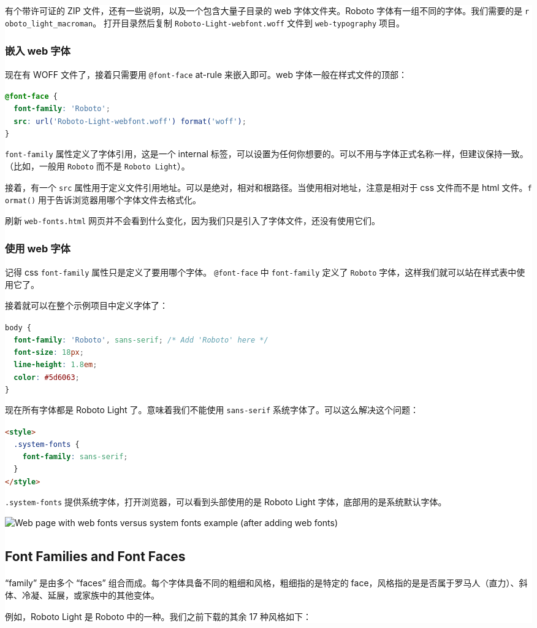 有个带许可证的 ZIP 文件，还有一些说明，以及一个包含大量子目录的 web 字体文件夹。Roboto 字体有一组不同的字体。我们需要的是 `roboto_light_macroman`。 打开目录然后复制 `Roboto-Light-webfont.woff` 文件到 `web-typography` 项目。

### 嵌入 web 字体

现在有 WOFF 文件了，接着只需要用 `@font-face` at-rule 来嵌入即可。web 字体一般在样式文件的顶部：

```css
@font-face {
  font-family: 'Roboto';
  src: url('Roboto-Light-webfont.woff') format('woff');
}
```

`font-family` 属性定义了字体引用，这是一个 internal 标签，可以设置为任何你想要的。可以不用与字体正式名称一样，但建议保持一致。（比如，一般用 `Roboto` 而不是 `Roboto Light`）。

接着，有一个 `src` 属性用于定义文件引用地址。可以是绝对，相对和根路径。当使用相对地址，注意是相对于 css 文件而不是 html 文件。`format()` 用于告诉浏览器用哪个字体文件去格式化。

刷新 `web-fonts.html` 网页并不会看到什么变化，因为我们只是引入了字体文件，还没有使用它们。

### 使用 web 字体

记得 css `font-family` 属性只是定义了要用哪个字体。 `@font-face` 中 `font-family` 定义了 `Roboto` 字体，这样我们就可以站在样式表中使用它了。

接着就可以在整个示例项目中定义字体了：

```css
body {
  font-family: 'Roboto', sans-serif; /* Add 'Roboto' here */
  font-size: 18px;
  line-height: 1.8em;
  color: #5d6063;
}
```

现在所有字体都是 Roboto Light 了。意味着我们不能使用 `sans-serif` 系统字体了。可以这么解决这个问题：

```html
<style>
  .system-fonts {
    font-family: sans-serif;
  }
</style>
```

`.system-fonts` 提供系统字体，打开浏览器，可以看到头部使用的是 Roboto Light 字体，底部用的是系统默认字体。

![Web page with web fonts versus system fonts example (after adding web fonts)](/images/html-css/custom-web-font-vs-system-font-0aa7bc.png)

## Font Families and Font Faces

“family” 是由多个 “faces” 组合而成。每个字体具备不同的粗细和风格，粗细指的是特定的 face，风格指的是是否属于罗马人（直力）、斜体、冷凝、延展，或家族中的其他变体。

例如，Roboto Light 是 Roboto 中的一种。我们之前下载的其余 17 种风格如下：
